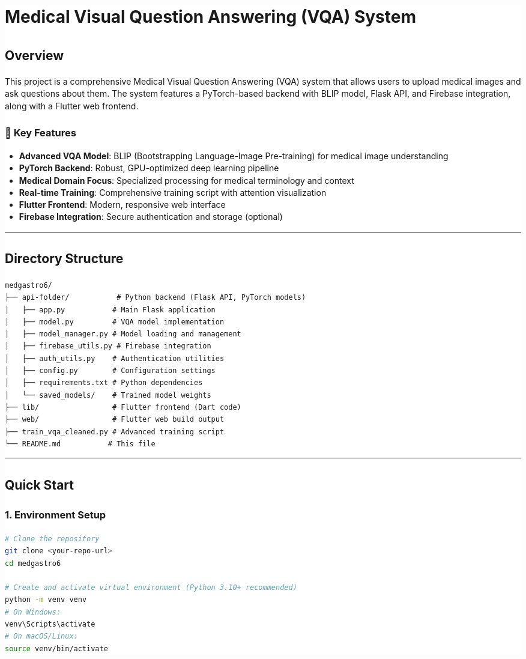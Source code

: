 # Medical Visual Question Answering (VQA) System

## Overview
This project is a comprehensive Medical Visual Question Answering (VQA) system that allows users to upload medical images and ask questions about them. The system features a PyTorch-based backend with BLIP model, Flask API, and Firebase integration, along with a Flutter web frontend.

### 🚀 **Key Features**
- **Advanced VQA Model**: BLIP (Bootstrapping Language-Image Pre-training) for medical image understanding
- **PyTorch Backend**: Robust, GPU-optimized deep learning pipeline
- **Medical Domain Focus**: Specialized processing for medical terminology and context
- **Real-time Training**: Comprehensive training script with attention visualization
- **Flutter Frontend**: Modern, responsive web interface
- **Firebase Integration**: Secure authentication and storage (optional)

---

## Directory Structure
```
medgastro6/
├── api-folder/           # Python backend (Flask API, PyTorch models)
│   ├── app.py           # Main Flask application
│   ├── model.py         # VQA model implementation
│   ├── model_manager.py # Model loading and management
│   ├── firebase_utils.py # Firebase integration
│   ├── auth_utils.py    # Authentication utilities
│   ├── config.py        # Configuration settings
│   ├── requirements.txt # Python dependencies
│   └── saved_models/    # Trained model weights
├── lib/                 # Flutter frontend (Dart code)
├── web/                 # Flutter web build output
├── train_vqa_cleaned.py # Advanced training script
└── README.md           # This file
```

---

## Quick Start

### 1. **Environment Setup**
```bash
# Clone the repository
git clone <your-repo-url>
cd medgastro6

# Create and activate virtual environment (Python 3.10+ recommended)
python -m venv venv
# On Windows:
venv\Scripts\activate
# On macOS/Linux:
source venv/bin/activate
```
